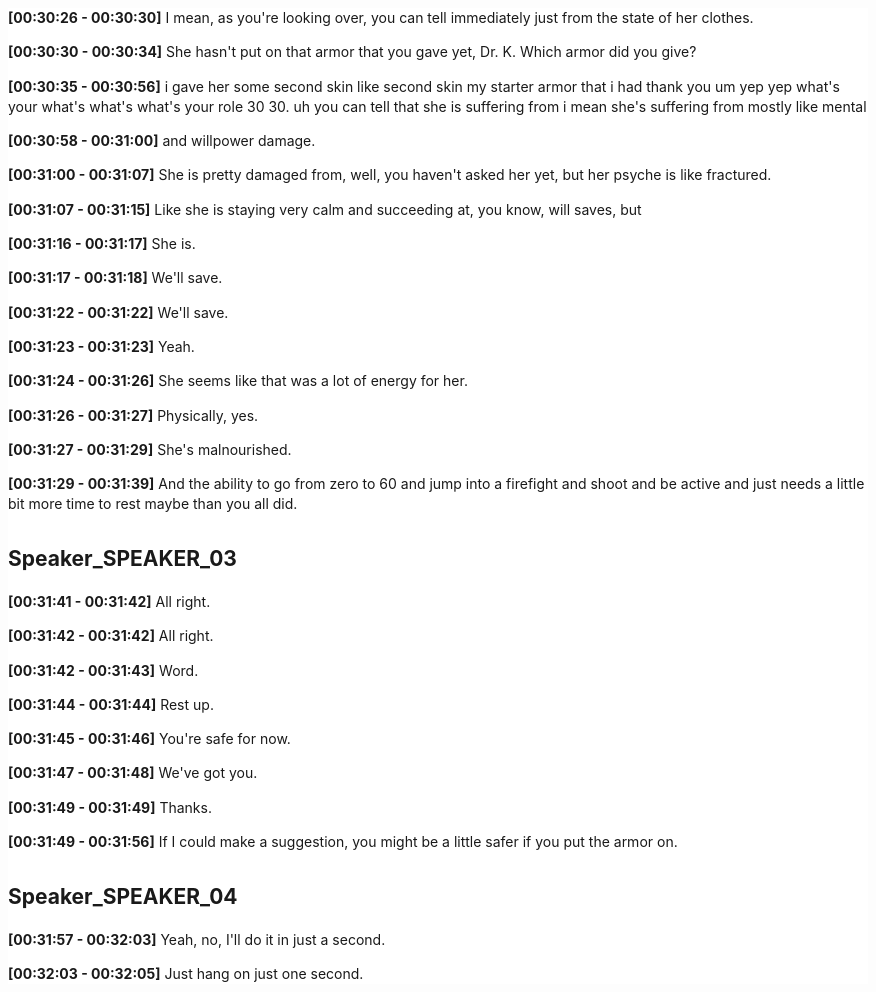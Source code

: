 **[00:30:26 - 00:30:30]** I mean, as you're looking over, you can tell immediately just from the state of her clothes.

**[00:30:30 - 00:30:34]** She hasn't put on that armor that you gave yet, Dr. K. Which armor did you give?

**[00:30:35 - 00:30:56]** i gave her some second skin like second skin my starter armor that i had thank you um yep yep what's your what's what's what's your role 30 30. uh you can tell that she is suffering from i mean she's suffering from mostly like mental

**[00:30:58 - 00:31:00]** and willpower damage.

**[00:31:00 - 00:31:07]** She is pretty damaged from, well, you haven't asked her yet, but her psyche is like fractured.

**[00:31:07 - 00:31:15]** Like she is staying very calm and succeeding at, you know, will saves, but

**[00:31:16 - 00:31:17]** She is.

**[00:31:17 - 00:31:18]** We'll save.

**[00:31:22 - 00:31:22]** We'll save.

**[00:31:23 - 00:31:23]** Yeah.

**[00:31:24 - 00:31:26]** She seems like that was a lot of energy for her.

**[00:31:26 - 00:31:27]** Physically, yes.

**[00:31:27 - 00:31:29]** She's malnourished.

**[00:31:29 - 00:31:39]** And the ability to go from zero to 60 and jump into a firefight and shoot and be active and just needs a little bit more time to rest maybe than you all did.


## Speaker_SPEAKER_03

**[00:31:41 - 00:31:42]** All right.

**[00:31:42 - 00:31:42]** All right.

**[00:31:42 - 00:31:43]** Word.

**[00:31:44 - 00:31:44]** Rest up.

**[00:31:45 - 00:31:46]** You're safe for now.

**[00:31:47 - 00:31:48]** We've got you.

**[00:31:49 - 00:31:49]** Thanks.

**[00:31:49 - 00:31:56]** If I could make a suggestion, you might be a little safer if you put the armor on.


## Speaker_SPEAKER_04

**[00:31:57 - 00:32:03]** Yeah, no, I'll do it in just a second.

**[00:32:03 - 00:32:05]** Just hang on just one second.
